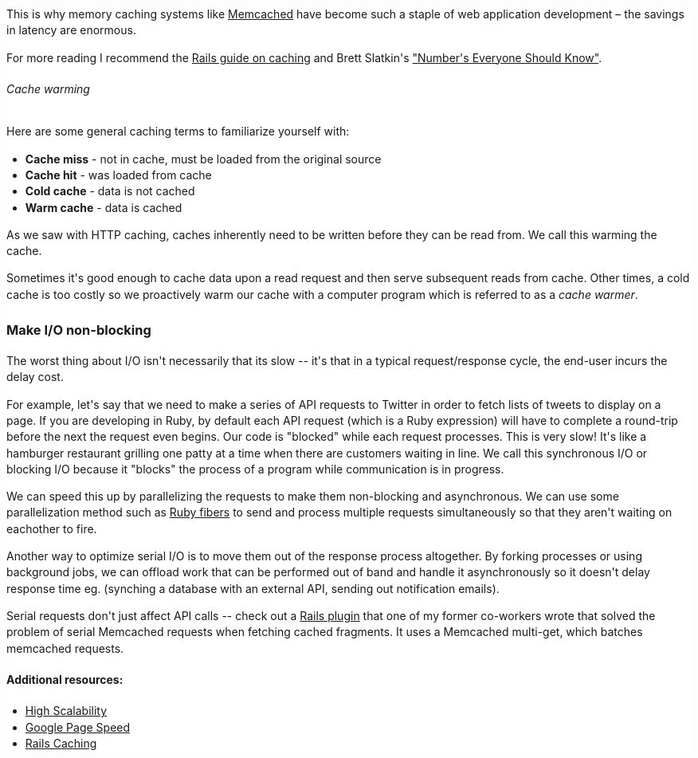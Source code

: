 This is why memory caching systems like [Memcached](http://memcached.org/) have become such a staple of web application development – the savings in latency are enormous. 

For more reading I recommend the [Rails guide on caching](http://guides.rubyonrails.org/caching_with_rails.html) and Brett Slatkin's ["Number's Everyone Should Know"](http://highscalability.com/numbers-everyone-should-know).

###### Cache warming
Here are some general caching terms to familiarize yourself with:

- **Cache miss** - not in cache, must be loaded from the original source
- **Cache hit** - was loaded from cache
- **Cold cache** - data is not cached
- **Warm cache** - data is cached

As we saw with HTTP caching, caches inherently need to be written before they can be read from. We call this warming the cache.

Sometimes it's good enough to cache data upon a read request and then serve subsequent reads from cache. Other times, a cold cache is too costly so we proactively warm our cache with a computer program which is referred to as a *cache warmer*.


### Make I/O non-blocking
The worst thing about I/O isn't necessarily that its slow -- it's that in a typical request/response cycle, the end-user incurs the delay cost. 

For example, let's say that we need to make a series of API requests to Twitter in order to fetch lists of tweets to display on a page. If you are developing in Ruby, by default each API request (which is a Ruby expression) will have to complete a round-trip before the next the request even begins. Our code is "blocked" while each request processes. This is very slow! It's like a hamburger restaurant grilling one patty at a time when there are customers waiting in line. We call this synchronous I/O or blocking I/O because it "blocks" the process of a program while communication is in progress.

We can speed this up by parallelizing the requests to make them non-blocking and asynchronous. We can use some parallelization method such as [Ruby fibers](http://www.igvita.com/2010/03/22/untangling-evented-code-with-ruby-fibers/
) to send and process multiple requests simultaneously so that they aren't waiting on eachother to fire.

Another way to optimize serial I/O is to move them out of the response process altogether. By forking processes or using background jobs, we can offload work that can be performed out of band and handle it asynchronously so it doesn't delay response time eg. (synching a database with an external API, sending out notification emails).

Serial requests don't just affect API calls -- check out a [Rails plugin](http://ninjasandrobots.com/rails-faster-partial-rendering-and-caching)
 that one of my former co-workers wrote that solved the problem of serial Memcached requests when fetching cached fragments. It uses a Memcached multi-get, which batches memcached requests.


#### Additional resources:
- [High Scalability](http://highscalability.com)
- [Google Page Speed](https://developers.google.com/speed/docs/best-practices/rules_intro)
- [Rails Caching](http://guides.rubyonrails.org/caching_with_rails.html)